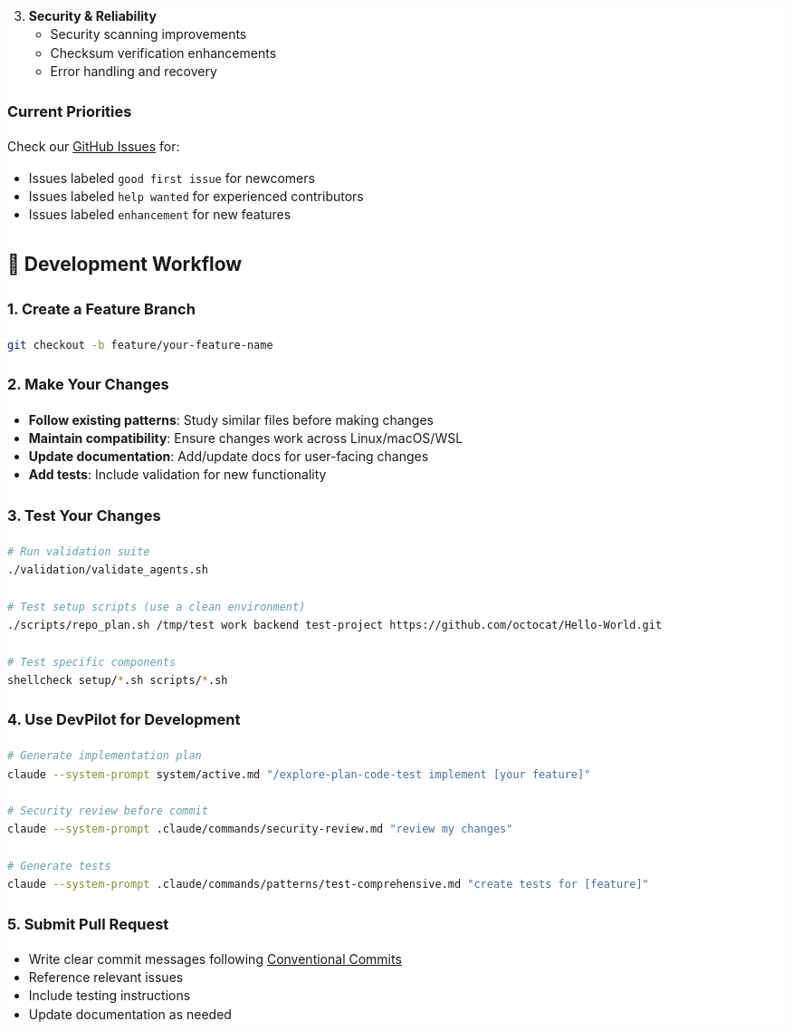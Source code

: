 3. **Security & Reliability**
   - Security scanning improvements
   - Checksum verification enhancements
   - Error handling and recovery

### Current Priorities

Check our [GitHub Issues](https://github.com/Softsensor-org/DevPilot/issues) for:
- Issues labeled `good first issue` for newcomers
- Issues labeled `help wanted` for experienced contributors
- Issues labeled `enhancement` for new features

## 📝 Development Workflow

### 1. Create a Feature Branch
```bash
git checkout -b feature/your-feature-name
```

### 2. Make Your Changes
- **Follow existing patterns**: Study similar files before making changes
- **Maintain compatibility**: Ensure changes work across Linux/macOS/WSL
- **Update documentation**: Add/update docs for user-facing changes
- **Add tests**: Include validation for new functionality

### 3. Test Your Changes
```bash
# Run validation suite
./validation/validate_agents.sh

# Test setup scripts (use a clean environment)
./scripts/repo_plan.sh /tmp/test work backend test-project https://github.com/octocat/Hello-World.git

# Test specific components
shellcheck setup/*.sh scripts/*.sh
```

### 4. Use DevPilot for Development
```bash
# Generate implementation plan
claude --system-prompt system/active.md "/explore-plan-code-test implement [your feature]"

# Security review before commit
claude --system-prompt .claude/commands/security-review.md "review my changes"

# Generate tests
claude --system-prompt .claude/commands/patterns/test-comprehensive.md "create tests for [feature]"
```

### 5. Submit Pull Request
- Write clear commit messages following [Conventional Commits](https://www.conventionalcommits.org/)
- Reference relevant issues
- Include testing instructions
- Update documentation as needed
